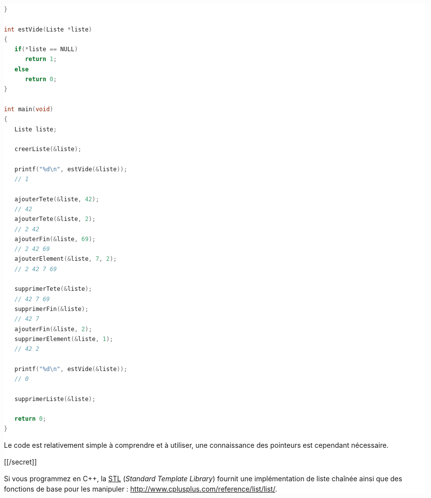 ```c
}

int estVide(Liste *liste)
{
   if(*liste == NULL)
      return 1;
   else
      return 0;
}

int main(void)
{
   Liste liste;

   creerListe(&liste);

   printf("%d\n", estVide(&liste));
   // 1

   ajouterTete(&liste, 42);
   // 42
   ajouterTete(&liste, 2);
   // 2 42
   ajouterFin(&liste, 69);
   // 2 42 69
   ajouterElement(&liste, 7, 2);
   // 2 42 7 69 

   supprimerTete(&liste);
   // 42 7 69
   supprimerFin(&liste);
   // 42 7
   ajouterFin(&liste, 2);
   supprimerElement(&liste, 1);
   // 42 2

   printf("%d\n", estVide(&liste));
   // 0

   supprimerListe(&liste);

   return 0;
}
```

Le code est relativement simple à comprendre et à utiliser, une connaissance des pointeurs est cependant nécessaire.

[[/secret]]

Si vous programmez en C++, la [STL](https://en.wikipedia.org/wiki/Standard_Template_Library) (*Standard Template Library*) fournit une implémentation de liste chaînée ainsi que des fonctions de base pour les manipuler : <http://www.cplusplus.com/reference/list/list/>.
